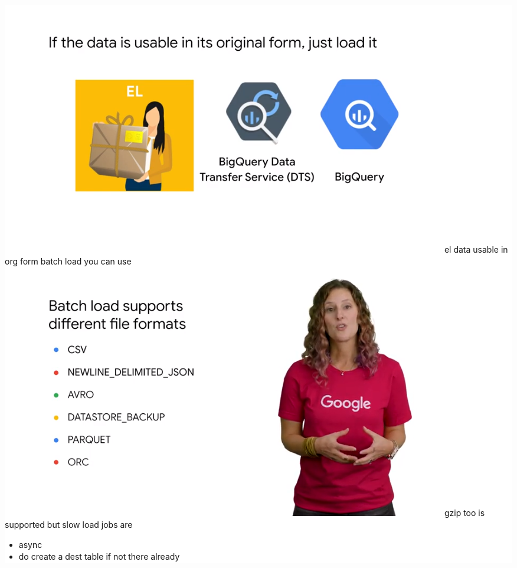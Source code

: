 ![](2020-11-04-13-38-50.png)
el data usable in org form
batch load
you can use
![](2020-11-04-13-39-07.png)
gzip too is supported but slow
load jobs are 
- async
- do create a dest table if not there already
